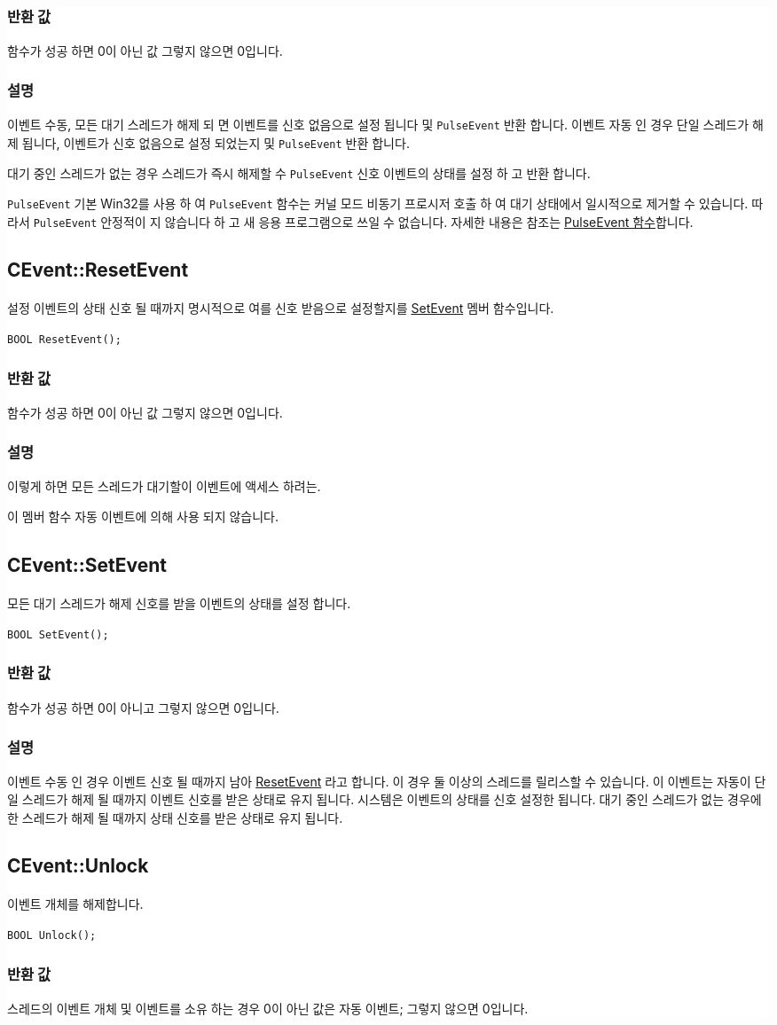 ### <a name="return-value"></a>반환 값  
 함수가 성공 하면 0이 아닌 값 그렇지 않으면 0입니다.  
  
### <a name="remarks"></a>설명  
 이벤트 수동, 모든 대기 스레드가 해제 되 면 이벤트를 신호 없음으로 설정 됩니다 및 `PulseEvent` 반환 합니다. 이벤트 자동 인 경우 단일 스레드가 해제 됩니다, 이벤트가 신호 없음으로 설정 되었는지 및 `PulseEvent` 반환 합니다.  
  
 대기 중인 스레드가 없는 경우 스레드가 즉시 해제할 수 `PulseEvent` 신호 이벤트의 상태를 설정 하 고 반환 합니다.  
  
 `PulseEvent` 기본 Win32를 사용 하 여 `PulseEvent` 함수는 커널 모드 비동기 프로시저 호출 하 여 대기 상태에서 일시적으로 제거할 수 있습니다. 따라서 `PulseEvent` 안정적이 지 않습니다 하 고 새 응용 프로그램으로 쓰일 수 없습니다. 자세한 내용은 참조는 [PulseEvent 함수](http://msdn.microsoft.com/library/windows/desktop/ms684914)합니다.  
  
##  <a name="resetevent"></a>  CEvent::ResetEvent  
 설정 이벤트의 상태 신호 될 때까지 명시적으로 여를 신호 받음으로 설정할지를 [SetEvent](#setevent) 멤버 함수입니다.  
  
```  
BOOL ResetEvent();
```  
  
### <a name="return-value"></a>반환 값  
 함수가 성공 하면 0이 아닌 값 그렇지 않으면 0입니다.  
  
### <a name="remarks"></a>설명  
 이렇게 하면 모든 스레드가 대기할이 이벤트에 액세스 하려는.  
  
 이 멤버 함수 자동 이벤트에 의해 사용 되지 않습니다.  
  
##  <a name="setevent"></a>  CEvent::SetEvent  
 모든 대기 스레드가 해제 신호를 받을 이벤트의 상태를 설정 합니다.  
  
```  
BOOL SetEvent();
```  
  
### <a name="return-value"></a>반환 값  
 함수가 성공 하면 0이 아니고 그렇지 않으면 0입니다.  
  
### <a name="remarks"></a>설명  
 이벤트 수동 인 경우 이벤트 신호 될 때까지 남아 [ResetEvent](#resetevent) 라고 합니다. 이 경우 둘 이상의 스레드를 릴리스할 수 있습니다. 이 이벤트는 자동이 단일 스레드가 해제 될 때까지 이벤트 신호를 받은 상태로 유지 됩니다. 시스템은 이벤트의 상태를 신호 설정한 됩니다. 대기 중인 스레드가 없는 경우에 한 스레드가 해제 될 때까지 상태 신호를 받은 상태로 유지 됩니다.  
  
##  <a name="unlock"></a>  CEvent::Unlock  
 이벤트 개체를 해제합니다.  
  
```  
BOOL Unlock();
```  
  
### <a name="return-value"></a>반환 값  
 스레드의 이벤트 개체 및 이벤트를 소유 하는 경우 0이 아닌 값은 자동 이벤트; 그렇지 않으면 0입니다.  
  